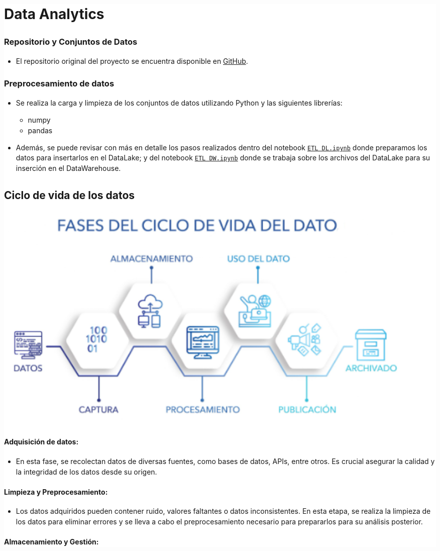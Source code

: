# Data Analytics

### Repositorio y Conjuntos de Datos

- El repositorio original del proyecto se encuentra disponible en [GitHub](https://github.com/soyHenry/PF_DS/blob/FULL-TIME/Proyectos/yelp-goople.md).

### Preprocesamiento de datos

- Se realiza la carga y limpieza de los conjuntos de datos utilizando Python y las siguientes librerías:

  - numpy
  - pandas

- Además, se puede revisar con más en detalle los pasos realizados dentro del notebook [`ETL DL.ipynb`](https://github.com/jalcantara777/SubwayCase/blob/main/ETL.ipynb) donde preparamos los datos para insertarlos en el DataLake; y del notebook [`ETL DW.ipynb`](https://github.com/jalcantara777/SubwayCase/blob/main/ETL.ipynb) donde se trabaja sobre los archivos del DataLake para su inserción en el DataWarehouse.

## Ciclo de vida de los datos

<img src="images/Data_lifecycle_overview.png"  alt="Ciclo de vida de los datos en general" style="width:100%; max-width:800px;">

#### Adquisición de datos:

- En esta fase, se recolectan datos de diversas fuentes, como bases de datos, APIs, entre otros. Es crucial asegurar la calidad y la integridad de los datos desde su origen.

#### Limpieza y Preprocesamiento:

- Los datos adquiridos pueden contener ruido, valores faltantes o datos inconsistentes. En esta etapa, se realiza la limpieza de los datos para eliminar errores y se lleva a cabo el preprocesamiento necesario para prepararlos para su análisis posterior.

#### Almacenamiento y Gestión:
